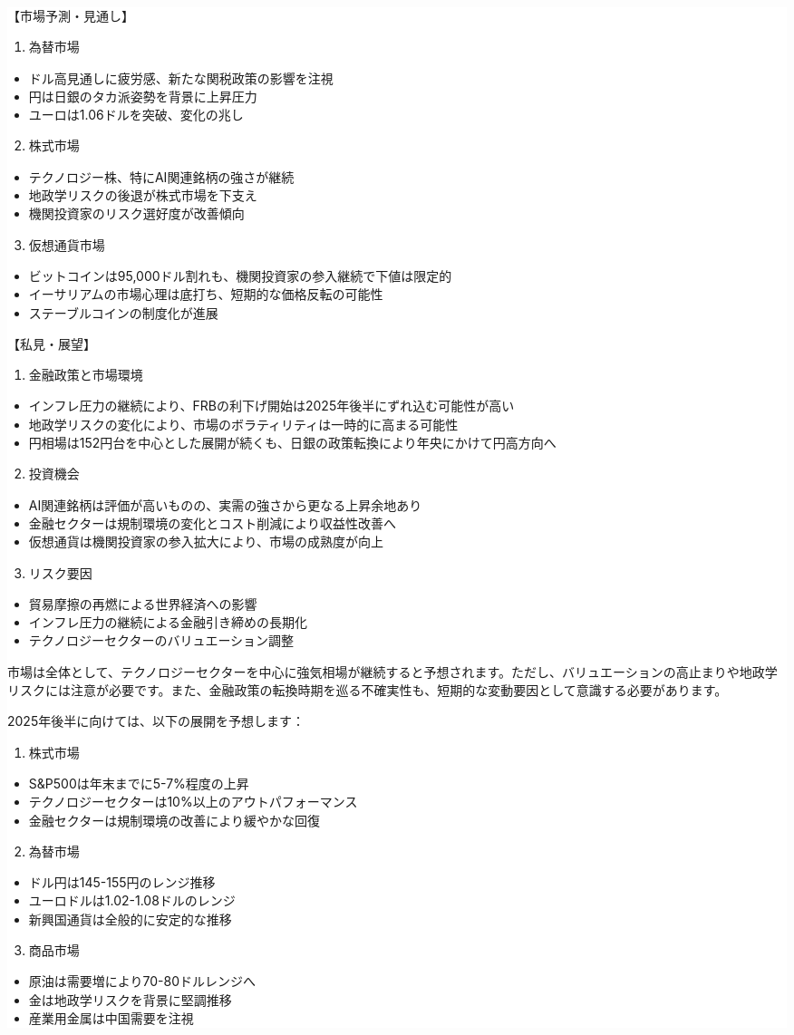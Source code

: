 【市場予測・見通し】

1. 為替市場

- ドル高見通しに疲労感、新たな関税政策の影響を注視
- 円は日銀のタカ派姿勢を背景に上昇圧力
- ユーロは1.06ドルを突破、変化の兆し

2. 株式市場

- テクノロジー株、特にAI関連銘柄の強さが継続
- 地政学リスクの後退が株式市場を下支え
- 機関投資家のリスク選好度が改善傾向

3. 仮想通貨市場

- ビットコインは95,000ドル割れも、機関投資家の参入継続で下値は限定的
- イーサリアムの市場心理は底打ち、短期的な価格反転の可能性
- ステーブルコインの制度化が進展

【私見・展望】

1. 金融政策と市場環境

- インフレ圧力の継続により、FRBの利下げ開始は2025年後半にずれ込む可能性が高い
- 地政学リスクの変化により、市場のボラティリティは一時的に高まる可能性
- 円相場は152円台を中心とした展開が続くも、日銀の政策転換により年央にかけて円高方向へ

2. 投資機会

- AI関連銘柄は評価が高いものの、実需の強さから更なる上昇余地あり
- 金融セクターは規制環境の変化とコスト削減により収益性改善へ
- 仮想通貨は機関投資家の参入拡大により、市場の成熟度が向上

3. リスク要因

- 貿易摩擦の再燃による世界経済への影響
- インフレ圧力の継続による金融引き締めの長期化
- テクノロジーセクターのバリュエーション調整

市場は全体として、テクノロジーセクターを中心に強気相場が継続すると予想されます。ただし、バリュエーションの高止まりや地政学リスクには注意が必要です。また、金融政策の転換時期を巡る不確実性も、短期的な変動要因として意識する必要があります。

2025年後半に向けては、以下の展開を予想します：

1. 株式市場

- S&P500は年末までに5-7%程度の上昇
- テクノロジーセクターは10%以上のアウトパフォーマンス
- 金融セクターは規制環境の改善により緩やかな回復

2. 為替市場

- ドル円は145-155円のレンジ推移
- ユーロドルは1.02-1.08ドルのレンジ
- 新興国通貨は全般的に安定的な推移

3. 商品市場

- 原油は需要増により70-80ドルレンジへ
- 金は地政学リスクを背景に堅調推移
- 産業用金属は中国需要を注視
